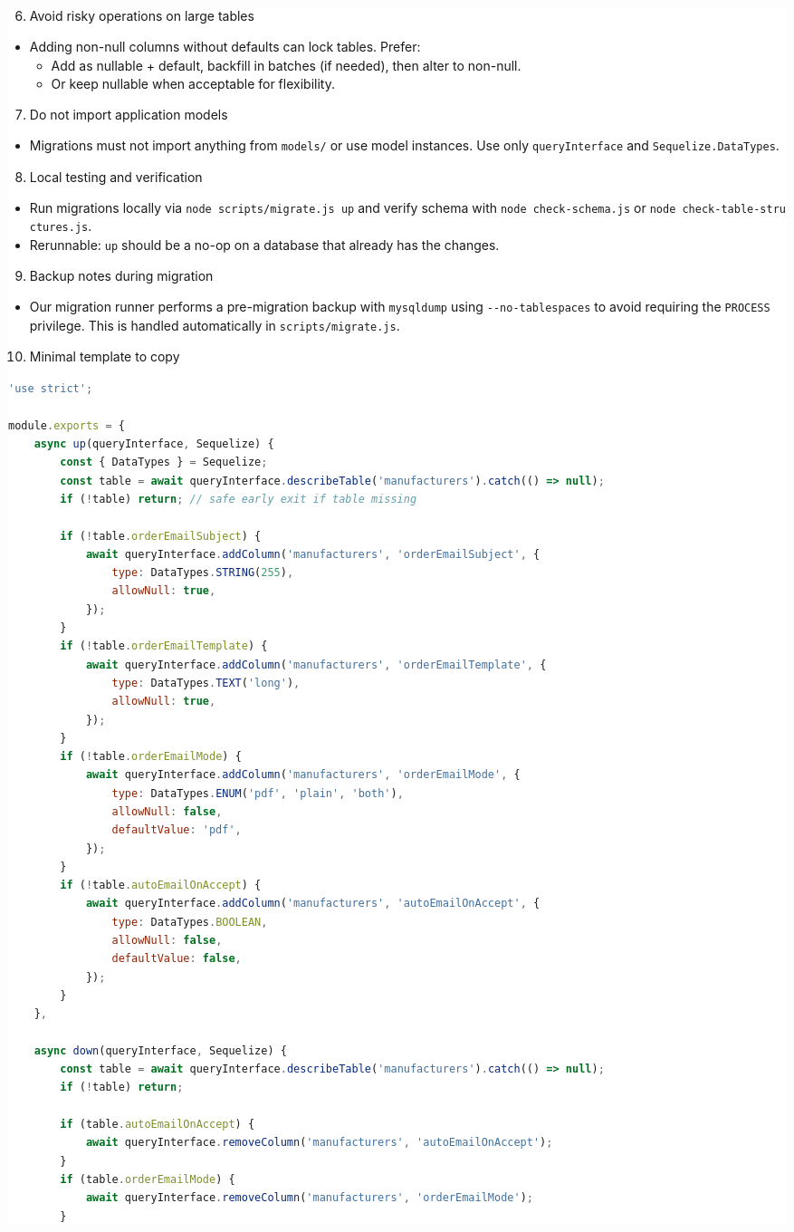 6) Avoid risky operations on large tables
- Adding non-null columns without defaults can lock tables. Prefer:
    - Add as nullable + default, backfill in batches (if needed), then alter to non-null.
    - Or keep nullable when acceptable for flexibility.

7) Do not import application models
- Migrations must not import anything from `models/` or use model instances. Use only `queryInterface` and `Sequelize.DataTypes`.

8) Local testing and verification
- Run migrations locally via `node scripts/migrate.js up` and verify schema with `node check-schema.js` or `node check-table-structures.js`.
- Rerunnable: `up` should be a no-op on a database that already has the changes.

9) Backup notes during migration
- Our migration runner performs a pre-migration backup with `mysqldump` using `--no-tablespaces` to avoid requiring the `PROCESS` privilege. This is handled automatically in `scripts/migrate.js`.

10) Minimal template to copy
```js
'use strict';

module.exports = {
    async up(queryInterface, Sequelize) {
        const { DataTypes } = Sequelize;
        const table = await queryInterface.describeTable('manufacturers').catch(() => null);
        if (!table) return; // safe early exit if table missing

        if (!table.orderEmailSubject) {
            await queryInterface.addColumn('manufacturers', 'orderEmailSubject', {
                type: DataTypes.STRING(255),
                allowNull: true,
            });
        }
        if (!table.orderEmailTemplate) {
            await queryInterface.addColumn('manufacturers', 'orderEmailTemplate', {
                type: DataTypes.TEXT('long'),
                allowNull: true,
            });
        }
        if (!table.orderEmailMode) {
            await queryInterface.addColumn('manufacturers', 'orderEmailMode', {
                type: DataTypes.ENUM('pdf', 'plain', 'both'),
                allowNull: false,
                defaultValue: 'pdf',
            });
        }
        if (!table.autoEmailOnAccept) {
            await queryInterface.addColumn('manufacturers', 'autoEmailOnAccept', {
                type: DataTypes.BOOLEAN,
                allowNull: false,
                defaultValue: false,
            });
        }
    },

    async down(queryInterface, Sequelize) {
        const table = await queryInterface.describeTable('manufacturers').catch(() => null);
        if (!table) return;

        if (table.autoEmailOnAccept) {
            await queryInterface.removeColumn('manufacturers', 'autoEmailOnAccept');
        }
        if (table.orderEmailMode) {
            await queryInterface.removeColumn('manufacturers', 'orderEmailMode');
        }
```